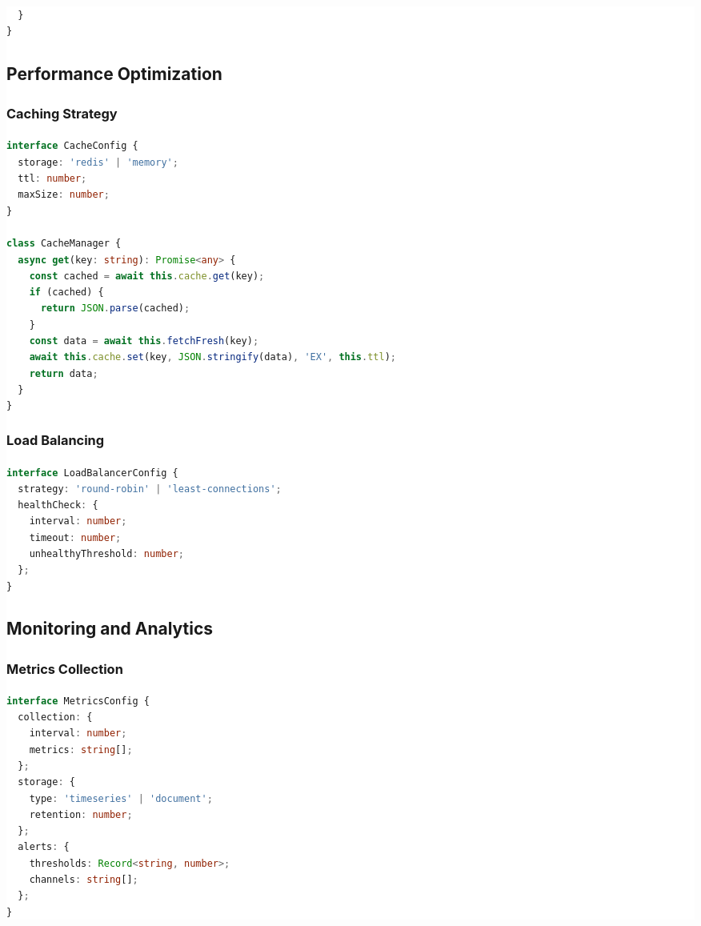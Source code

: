```typescript
  }
}
```

## Performance Optimization

### Caching Strategy
```typescript
interface CacheConfig {
  storage: 'redis' | 'memory';
  ttl: number;
  maxSize: number;
}

class CacheManager {
  async get(key: string): Promise<any> {
    const cached = await this.cache.get(key);
    if (cached) {
      return JSON.parse(cached);
    }
    const data = await this.fetchFresh(key);
    await this.cache.set(key, JSON.stringify(data), 'EX', this.ttl);
    return data;
  }
}
```

### Load Balancing
```typescript
interface LoadBalancerConfig {
  strategy: 'round-robin' | 'least-connections';
  healthCheck: {
    interval: number;
    timeout: number;
    unhealthyThreshold: number;
  };
}
```

## Monitoring and Analytics

### Metrics Collection
```typescript
interface MetricsConfig {
  collection: {
    interval: number;
    metrics: string[];
  };
  storage: {
    type: 'timeseries' | 'document';
    retention: number;
  };
  alerts: {
    thresholds: Record<string, number>;
    channels: string[];
  };
}
```
